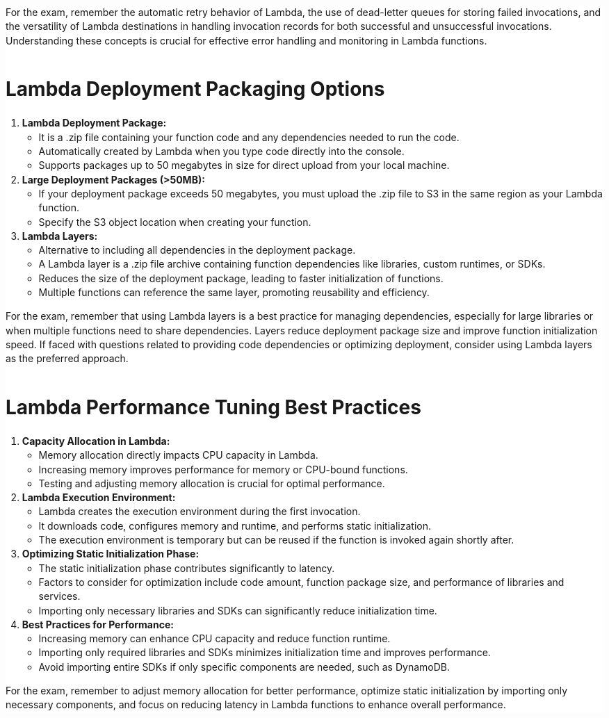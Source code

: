 For the exam, remember the automatic retry behavior of Lambda, the use of dead-letter queues for storing failed invocations, and the versatility of Lambda destinations in handling invocation records for both successful and unsuccessful invocations. Understanding these concepts is crucial for effective error handling and monitoring in Lambda functions.

# Lambda Deployment Packaging Options
1. **Lambda Deployment Package:**
    - It is a .zip file containing your function code and any dependencies needed to run the code.
    - Automatically created by Lambda when you type code directly into the console.
    - Supports packages up to 50 megabytes in size for direct upload from your local machine.
2. **Large Deployment Packages (>50MB):**
    - If your deployment package exceeds 50 megabytes, you must upload the .zip file to S3 in the same region as your Lambda function.
    - Specify the S3 object location when creating your function.
3. **Lambda Layers:**
    - Alternative to including all dependencies in the deployment package.
    - A Lambda layer is a .zip file archive containing function dependencies like libraries, custom runtimes, or SDKs.
    - Reduces the size of the deployment package, leading to faster initialization of functions.
    - Multiple functions can reference the same layer, promoting reusability and efficiency.

For the exam, remember that using Lambda layers is a best practice for managing dependencies, especially for large libraries or when multiple functions need to share dependencies. Layers reduce deployment package size and improve function initialization speed. If faced with questions related to providing code dependencies or optimizing deployment, consider using Lambda layers as the preferred approach.

# Lambda Performance Tuning Best Practices
1. **Capacity Allocation in Lambda:**
    - Memory allocation directly impacts CPU capacity in Lambda.
    - Increasing memory improves performance for memory or CPU-bound functions.
    - Testing and adjusting memory allocation is crucial for optimal performance.
2. **Lambda Execution Environment:**
    - Lambda creates the execution environment during the first invocation.
    - It downloads code, configures memory and runtime, and performs static initialization.
    - The execution environment is temporary but can be reused if the function is invoked again shortly after.
3. **Optimizing Static Initialization Phase:**
    - The static initialization phase contributes significantly to latency.
    - Factors to consider for optimization include code amount, function package size, and performance of libraries and services.
    - Importing only necessary libraries and SDKs can significantly reduce initialization time.
4. **Best Practices for Performance:**
    - Increasing memory can enhance CPU capacity and reduce function runtime.
    - Importing only required libraries and SDKs minimizes initialization time and improves performance.
    - Avoid importing entire SDKs if only specific components are needed, such as DynamoDB.

For the exam, remember to adjust memory allocation for better performance, optimize static initialization by importing only necessary components, and focus on reducing latency in Lambda functions to enhance overall performance.
